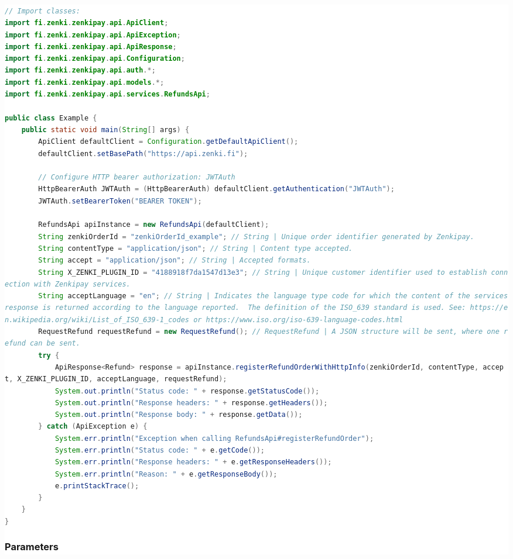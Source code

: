 ```java
// Import classes:
import fi.zenki.zenkipay.api.ApiClient;
import fi.zenki.zenkipay.api.ApiException;
import fi.zenki.zenkipay.api.ApiResponse;
import fi.zenki.zenkipay.api.Configuration;
import fi.zenki.zenkipay.api.auth.*;
import fi.zenki.zenkipay.api.models.*;
import fi.zenki.zenkipay.api.services.RefundsApi;

public class Example {
    public static void main(String[] args) {
        ApiClient defaultClient = Configuration.getDefaultApiClient();
        defaultClient.setBasePath("https://api.zenki.fi");
        
        // Configure HTTP bearer authorization: JWTAuth
        HttpBearerAuth JWTAuth = (HttpBearerAuth) defaultClient.getAuthentication("JWTAuth");
        JWTAuth.setBearerToken("BEARER TOKEN");

        RefundsApi apiInstance = new RefundsApi(defaultClient);
        String zenkiOrderId = "zenkiOrderId_example"; // String | Unique order identifier generated by Zenkipay.
        String contentType = "application/json"; // String | Content type accepted.
        String accept = "application/json"; // String | Accepted formats.
        String X_ZENKI_PLUGIN_ID = "4188918f7da1547d13e3"; // String | Unique customer identifier used to establish connection with Zenkipay services.
        String acceptLanguage = "en"; // String | Indicates the language type code for which the content of the services response is returned according to the language reported.  The definition of the ISO_639 standard is used. See: https://en.wikipedia.org/wiki/List_of_ISO_639-1_codes or https://www.iso.org/iso-639-language-codes.html
        RequestRefund requestRefund = new RequestRefund(); // RequestRefund | A JSON structure will be sent, where one refund can be sent.
        try {
            ApiResponse<Refund> response = apiInstance.registerRefundOrderWithHttpInfo(zenkiOrderId, contentType, accept, X_ZENKI_PLUGIN_ID, acceptLanguage, requestRefund);
            System.out.println("Status code: " + response.getStatusCode());
            System.out.println("Response headers: " + response.getHeaders());
            System.out.println("Response body: " + response.getData());
        } catch (ApiException e) {
            System.err.println("Exception when calling RefundsApi#registerRefundOrder");
            System.err.println("Status code: " + e.getCode());
            System.err.println("Response headers: " + e.getResponseHeaders());
            System.err.println("Reason: " + e.getResponseBody());
            e.printStackTrace();
        }
    }
}
```

### Parameters

